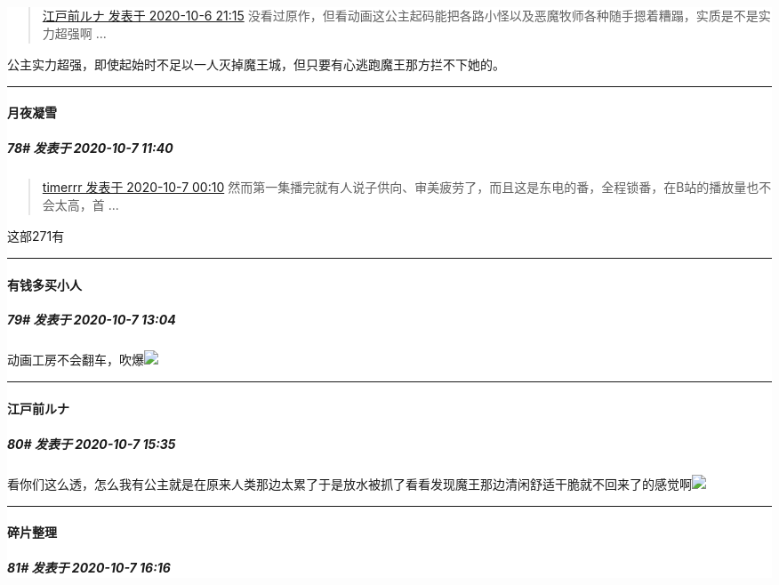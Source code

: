 

<blockquote><a href="httphttps://bbs.saraba1st.com/2b/forum.php?mod=redirect&amp;goto=findpost&amp;pid=48970524&amp;ptid=1909785" target="_blank">江戸前ルナ 发表于 2020-10-6 21:15</a>
没看过原作，但看动画这公主起码能把各路小怪以及恶魔牧师各种随手摁着糟蹋，实质是不是实力超强啊 ...</blockquote>
公主实力超强，即使起始时不足以一人灭掉魔王城，但只要有心逃跑魔王那方拦不下她的。








-----

####  月夜凝雪  
##### 78#       发表于 2020-10-7 11:40



<blockquote><a href="httphttps://bbs.saraba1st.com/2b/forum.php?mod=redirect&amp;goto=findpost&amp;pid=48972393&amp;ptid=1909785" target="_blank">timerrr 发表于 2020-10-7 00:10</a>
然而第一集播完就有人说子供向、审美疲劳了，而且这是东电的番，全程锁番，在B站的播放量也不会太高，首 ...</blockquote>
这部271有







-----

####  有钱多买小人  
##### 79#       发表于 2020-10-7 13:04




动画工房不会翻车，吹爆<img src="https://static.saraba1st.com/image/smiley/face2017/057.png" referrerpolicy="no-referrer">







-----

####  江戸前ルナ  
##### 80#       发表于 2020-10-7 15:35




看你们这么透，怎么我有公主就是在原来人类那边太累了于是放水被抓了看看发现魔王那边清闲舒适干脆就不回来了的感觉啊<img src="https://static.saraba1st.com/image/smiley/face2017/066.png" referrerpolicy="no-referrer">







-----

####  碎片整理  
##### 81#       发表于 2020-10-7 16:16
